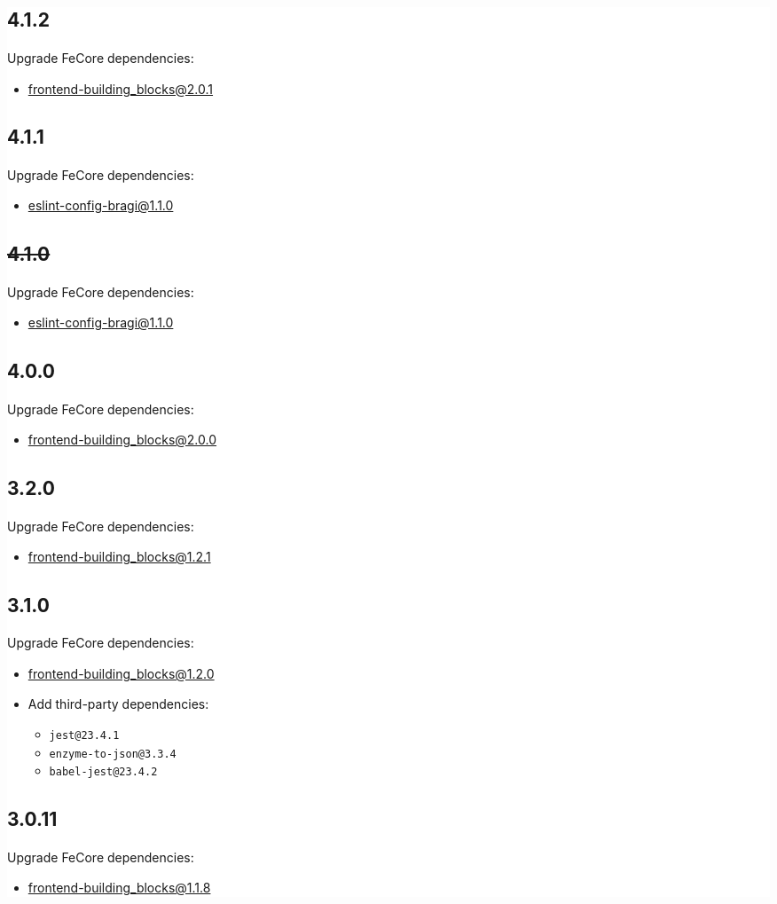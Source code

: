 ## 4.1.2

 Upgrade FeCore dependencies:

- [frontend-building_blocks@2.0.1](https://github.com/mercadolibre/frontend-building_blocks/releases/tag/v2.0.1)

## 4.1.1

 Upgrade FeCore dependencies:

- [eslint-config-bragi@1.1.0](https://github.com/mercadolibre/frontend-eslint_config/releases/tag/v1.1.0)

## ~~4.1.0~~

 Upgrade FeCore dependencies:

- [eslint-config-bragi@1.1.0](https://github.com/mercadolibre/frontend-eslint_config/releases/tag/v1.1.0)

## 4.0.0

 Upgrade FeCore dependencies:

- [frontend-building_blocks@2.0.0](https://github.com/mercadolibre/frontend-building_blocks/releases/tag/v2.0.0)

## 3.2.0

 Upgrade FeCore dependencies:

- [frontend-building_blocks@1.2.1](https://github.com/mercadolibre/frontend-building_blocks/releases/tag/v1.2.1)

## 3.1.0

 Upgrade FeCore dependencies:

- [frontend-building_blocks@1.2.0](https://github.com/mercadolibre/frontend-building_blocks/releases/tag/v1.2.0)

- Add third-party dependencies:
  - `jest@23.4.1`
  - `enzyme-to-json@3.3.4`
  - `babel-jest@23.4.2`

## 3.0.11

 Upgrade FeCore dependencies:

- [frontend-building_blocks@1.1.8](https://github.com/mercadolibre/frontend-building_blocks/releases/tag/v1.1.8)
